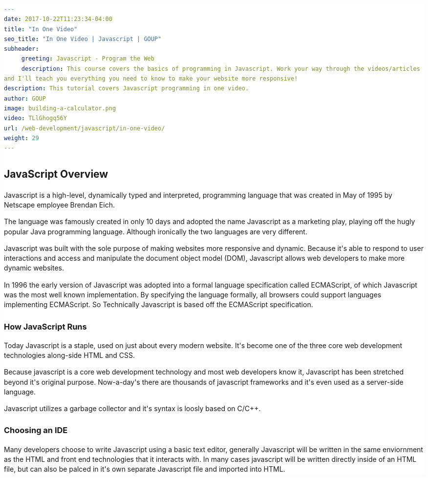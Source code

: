 ```yaml
---
date: 2017-10-22T11:23:34-04:00
title: "In One Video"
seo_title: "In One Video | Javascript | GOUP"
subheader:
     greeting: Javascript - Program the Web
     description: This course covers the basics of programming in Javascript. Work your way through the videos/articles and I'll teach you everything you need to know to make your website more responsive!
description: This tutorial covers Javascript programming in one video.
author: GOUP
image: building-a-calculator.png
video: TLlGhogq56Y
url: /web-development/javascript/in-one-video/
weight: 29
---
```


## JavaScript Overview

Javascript is a high-level, dynamically typed and interpreted, programming
language that was created in May of 1995 by Netscape employee Brendan Eich.

The language was famously created in only 10 days and adopted the name Javascript
as a marketing play, playing off the hugly popular Java programming language.
Although ironically the two languages are very different.

Javascript was built with the sole purpose of making websites more responsive and
dynamic. Because it's able to respond to user interactions and access and manipulate
the document object model (DOM), Javascript allows web developers to make
more dynamic websites.

In 1996 the early version of Javascript was adopted into a formal language specification
called ECMAScript, of which Javascript was the most well known implementation.
By specifying the language formally, all browsers could support languages implementing
ECMAScript. So Technically Javascript is based off the ECMAScript specification.

### How JavaScript Runs

Today Javascript is a staple, used on just about every modern website. It's become
one of the three core web development technologies along-side HTML and CSS.

Because javascript is a core web development technology and most web developers
know it, Javascript has been stretched beyond it's original purpose. Now-a-day's
there are thousands of javascript frameworks and it's even used as a server-side
language.

Javascript utilizes a garbage collector and it's syntax is loosly based on C/C++.

### Choosing an IDE

Many developers choose to write Javascript using a basic text editor, generally
Javascript will be written in the same enviornment as the HTML and front end technologies
that it interacts with. In many cases javascript will be written directly inside
of an HTML file, but can also be palced in it's own separate Javascript file and
imported into HTML.
